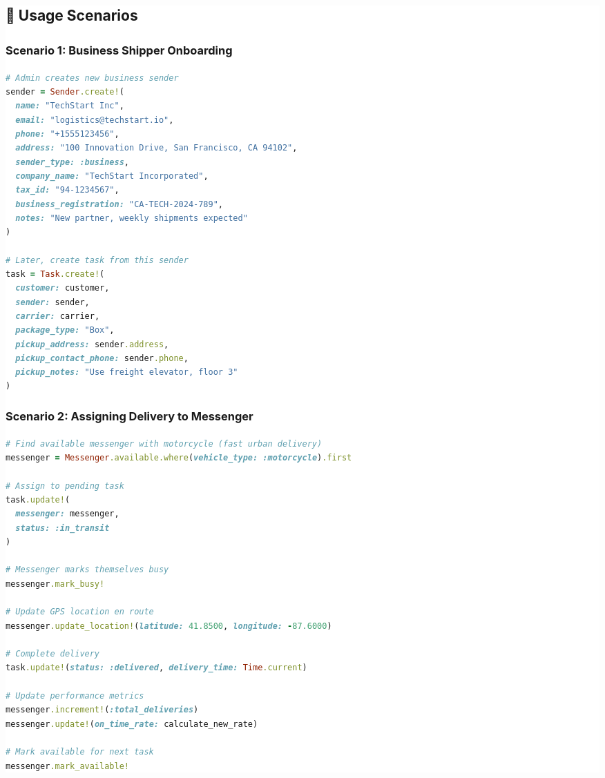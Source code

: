 
## 🚀 Usage Scenarios

### Scenario 1: Business Shipper Onboarding
```ruby
# Admin creates new business sender
sender = Sender.create!(
  name: "TechStart Inc",
  email: "logistics@techstart.io",
  phone: "+1555123456",
  address: "100 Innovation Drive, San Francisco, CA 94102",
  sender_type: :business,
  company_name: "TechStart Incorporated",
  tax_id: "94-1234567",
  business_registration: "CA-TECH-2024-789",
  notes: "New partner, weekly shipments expected"
)

# Later, create task from this sender
task = Task.create!(
  customer: customer,
  sender: sender,
  carrier: carrier,
  package_type: "Box",
  pickup_address: sender.address,
  pickup_contact_phone: sender.phone,
  pickup_notes: "Use freight elevator, floor 3"
)
```

### Scenario 2: Assigning Delivery to Messenger
```ruby
# Find available messenger with motorcycle (fast urban delivery)
messenger = Messenger.available.where(vehicle_type: :motorcycle).first

# Assign to pending task
task.update!(
  messenger: messenger,
  status: :in_transit
)

# Messenger marks themselves busy
messenger.mark_busy!

# Update GPS location en route
messenger.update_location!(latitude: 41.8500, longitude: -87.6000)

# Complete delivery
task.update!(status: :delivered, delivery_time: Time.current)

# Update performance metrics
messenger.increment!(:total_deliveries)
messenger.update!(on_time_rate: calculate_new_rate)

# Mark available for next task
messenger.mark_available!
```
